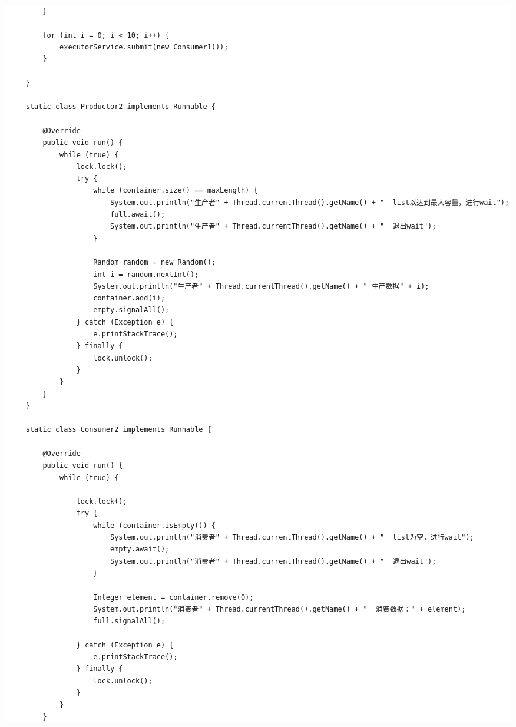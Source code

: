 ```
         }
 
         for (int i = 0; i < 10; i++) {
             executorService.submit(new Consumer1());
         }
 
     }
 
     static class Productor2 implements Runnable {
 
         @Override
         public void run() {
             while (true) {
                 lock.lock();
                 try {
                     while (container.size() == maxLength) {
                         System.out.println("生产者" + Thread.currentThread().getName() + "  list以达到最大容量，进行wait");
                         full.await();
                         System.out.println("生产者" + Thread.currentThread().getName() + "  退出wait");
                     }
 
                     Random random = new Random();
                     int i = random.nextInt();
                     System.out.println("生产者" + Thread.currentThread().getName() + " 生产数据" + i);
                     container.add(i);
                     empty.signalAll();
                 } catch (Exception e) {
                     e.printStackTrace();
                 } finally {
                     lock.unlock();
                 }
             }
         }
     }
 
     static class Consumer2 implements Runnable {
 
         @Override
         public void run() {
             while (true) {
 
                 lock.lock();
                 try {
                     while (container.isEmpty()) {
                         System.out.println("消费者" + Thread.currentThread().getName() + "  list为空，进行wait");
                         empty.await();
                         System.out.println("消费者" + Thread.currentThread().getName() + "  退出wait");
                     }
 
                     Integer element = container.remove(0);
                     System.out.println("消费者" + Thread.currentThread().getName() + "  消费数据：" + element);
                     full.signalAll();
 
                 } catch (Exception e) {
                     e.printStackTrace();
                 } finally {
                     lock.unlock();
                 }
             }
         }
```